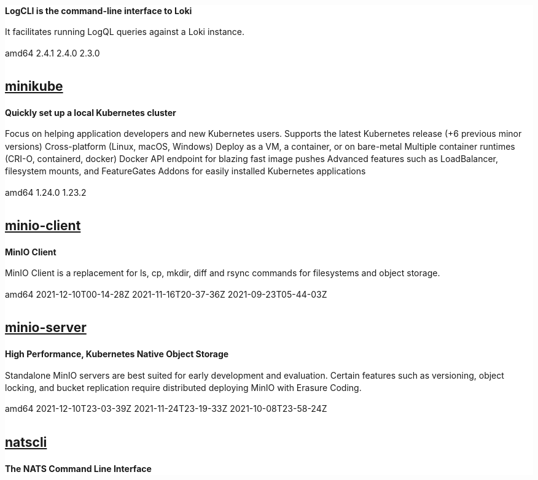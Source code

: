__LogCLI is the command-line interface to Loki__

 It facilitates running LogQL queries against a Loki instance.


<span class="badge arch">amd64</span> <span class="badge version">2.4.1</span> <span class="badge version">2.4.0</span> <span class="badge version">2.3.0</span>


## [minikube](https://minikube.sigs.k8s.io)

__Quickly set up a local Kubernetes cluster__

 Focus on helping application developers and new Kubernetes users.
 Supports the latest Kubernetes release (+6 previous minor versions)
 Cross-platform (Linux, macOS, Windows)
 Deploy as a VM, a container, or on bare-metal
 Multiple container runtimes (CRI-O, containerd, docker)
 Docker API endpoint for blazing fast image pushes
 Advanced features such as LoadBalancer, filesystem mounts, and FeatureGates
 Addons for easily installed Kubernetes applications


<span class="badge arch">amd64</span> <span class="badge version">1.24.0</span> <span class="badge version">1.23.2</span>


## [minio-client](https://min.io)

__MinIO Client__

 MinIO Client is a replacement for ls, cp, mkdir, diff and rsync commands for
 filesystems and object storage.


<span class="badge arch">amd64</span> <span class="badge version">2021-12-10T00-14-28Z</span> <span class="badge version">2021-11-16T20-37-36Z</span> <span class="badge version">2021-09-23T05-44-03Z</span>


## [minio-server](https://min.io)

__High Performance, Kubernetes Native Object Storage__

 Standalone MinIO servers are best suited for early development and evaluation.
 Certain features such as versioning, object locking, and bucket replication
 require distributed deploying MinIO with Erasure Coding.


<span class="badge arch">amd64</span> <span class="badge version">2021-12-10T23-03-39Z</span> <span class="badge version">2021-11-24T23-19-33Z</span> <span class="badge version">2021-10-08T23-58-24Z</span>


## [natscli](https://github.com/nats-io/natscli)

__The NATS Command Line Interface__
